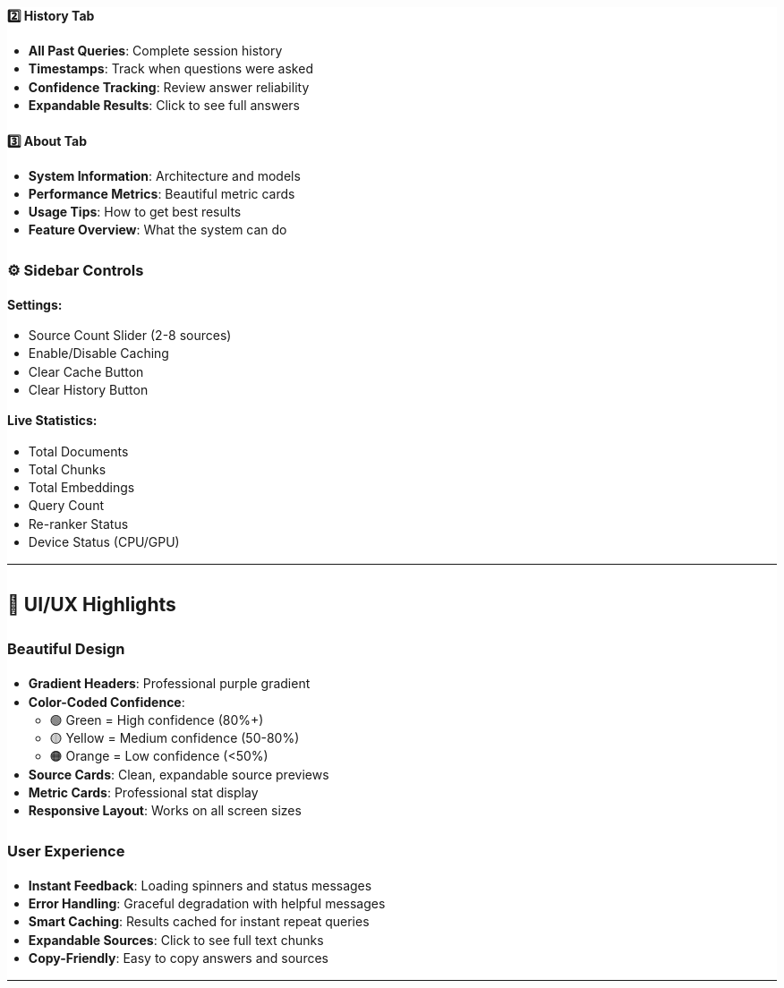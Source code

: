 #### 2️⃣ History Tab
- **All Past Queries**: Complete session history
- **Timestamps**: Track when questions were asked
- **Confidence Tracking**: Review answer reliability
- **Expandable Results**: Click to see full answers

#### 3️⃣ About Tab
- **System Information**: Architecture and models
- **Performance Metrics**: Beautiful metric cards
- **Usage Tips**: How to get best results
- **Feature Overview**: What the system can do

### ⚙️ Sidebar Controls

**Settings:**
- Source Count Slider (2-8 sources)
- Enable/Disable Caching
- Clear Cache Button
- Clear History Button

**Live Statistics:**
- Total Documents
- Total Chunks
- Total Embeddings
- Query Count
- Re-ranker Status
- Device Status (CPU/GPU)

---

## 💎 UI/UX Highlights

### Beautiful Design
- **Gradient Headers**: Professional purple gradient
- **Color-Coded Confidence**: 
  - 🟢 Green = High confidence (80%+)
  - 🟡 Yellow = Medium confidence (50-80%)
  - 🟠 Orange = Low confidence (<50%)
- **Source Cards**: Clean, expandable source previews
- **Metric Cards**: Professional stat display
- **Responsive Layout**: Works on all screen sizes

### User Experience
- **Instant Feedback**: Loading spinners and status messages
- **Error Handling**: Graceful degradation with helpful messages
- **Smart Caching**: Results cached for instant repeat queries
- **Expandable Sources**: Click to see full text chunks
- **Copy-Friendly**: Easy to copy answers and sources

---
